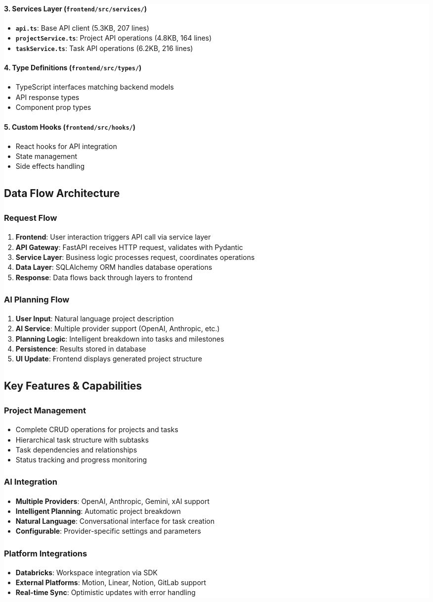 #### 3. Services Layer (`frontend/src/services/`)
- **`api.ts`**: Base API client (5.3KB, 207 lines)
- **`projectService.ts`**: Project API operations (4.8KB, 164 lines)
- **`taskService.ts`**: Task API operations (6.2KB, 216 lines)

#### 4. Type Definitions (`frontend/src/types/`)
- TypeScript interfaces matching backend models
- API response types
- Component prop types

#### 5. Custom Hooks (`frontend/src/hooks/`)
- React hooks for API integration
- State management
- Side effects handling

## Data Flow Architecture

### Request Flow
1. **Frontend**: User interaction triggers API call via service layer
2. **API Gateway**: FastAPI receives HTTP request, validates with Pydantic
3. **Service Layer**: Business logic processes request, coordinates operations
4. **Data Layer**: SQLAlchemy ORM handles database operations
5. **Response**: Data flows back through layers to frontend

### AI Planning Flow
1. **User Input**: Natural language project description
2. **AI Service**: Multiple provider support (OpenAI, Anthropic, etc.)
3. **Planning Logic**: Intelligent breakdown into tasks and milestones
4. **Persistence**: Results stored in database
5. **UI Update**: Frontend displays generated project structure

## Key Features & Capabilities

### Project Management
- Complete CRUD operations for projects and tasks
- Hierarchical task structure with subtasks
- Task dependencies and relationships
- Status tracking and progress monitoring

### AI Integration
- **Multiple Providers**: OpenAI, Anthropic, Gemini, xAI support
- **Intelligent Planning**: Automatic project breakdown
- **Natural Language**: Conversational interface for task creation
- **Configurable**: Provider-specific settings and parameters

### Platform Integrations
- **Databricks**: Workspace integration via SDK
- **External Platforms**: Motion, Linear, Notion, GitLab support
- **Real-time Sync**: Optimistic updates with error handling
